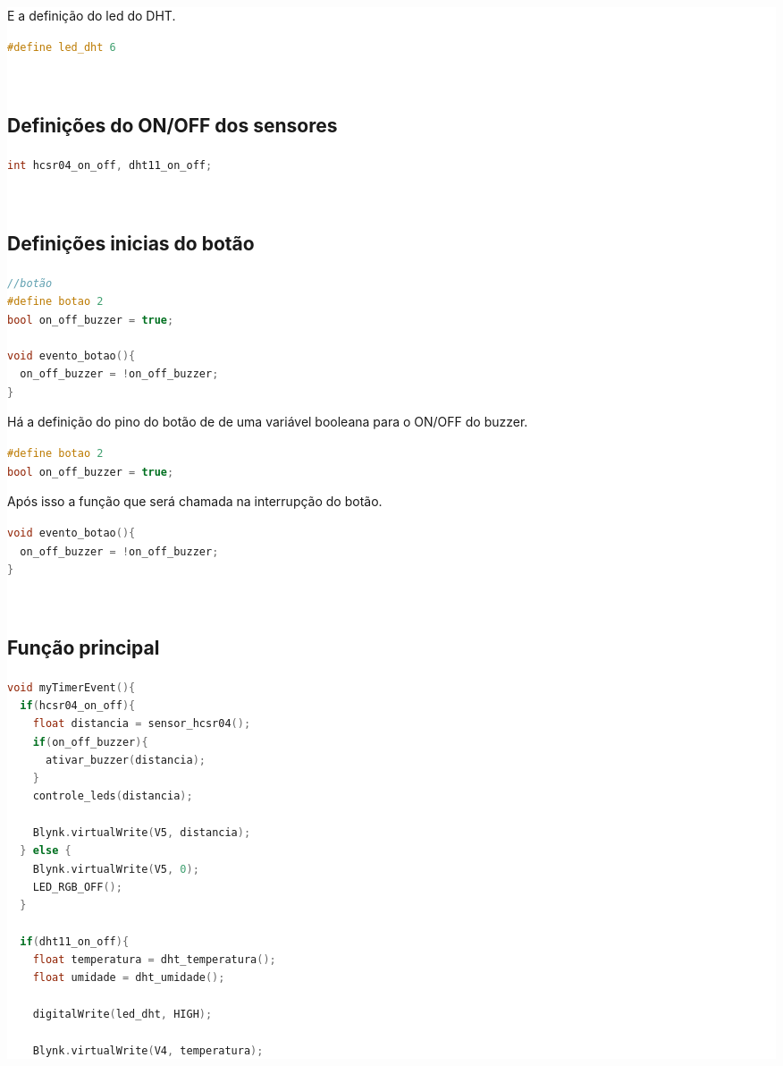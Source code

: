 E a definição do led do DHT.

```c++
#define led_dht 6
```

<br>

## Definições do ON/OFF dos sensores

```c++
int hcsr04_on_off, dht11_on_off;
```

<br>

## Definições inicias do botão

```c++
//botão
#define botao 2
bool on_off_buzzer = true;

void evento_botao(){
  on_off_buzzer = !on_off_buzzer;
}
```

Há a definição do pino do botão de de uma variável booleana para o ON/OFF do buzzer.

```c++
#define botao 2
bool on_off_buzzer = true;
```

Após isso a função que será chamada na interrupção do botão.
```c++
void evento_botao(){
  on_off_buzzer = !on_off_buzzer;
}
```

<br>

## Função principal

```c++
void myTimerEvent(){  
  if(hcsr04_on_off){
    float distancia = sensor_hcsr04();
    if(on_off_buzzer){
      ativar_buzzer(distancia);
    }
    controle_leds(distancia);
    
    Blynk.virtualWrite(V5, distancia);
  } else {
    Blynk.virtualWrite(V5, 0);
    LED_RGB_OFF();
  }

  if(dht11_on_off){
    float temperatura = dht_temperatura();
    float umidade = dht_umidade();

    digitalWrite(led_dht, HIGH);
    
    Blynk.virtualWrite(V4, temperatura);
```